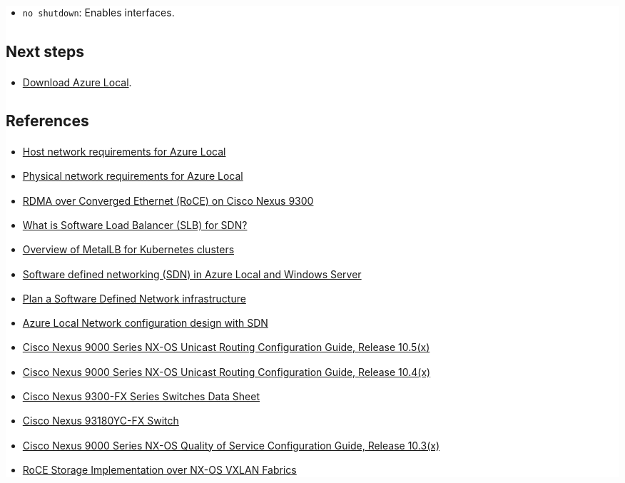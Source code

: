 - `no shutdown`: Enables interfaces.


## Next steps

- [Download Azure Local](../deploy/download-software.md).


## References

- [Host network requirements for Azure Local](../concepts/host-network-requirements.md)

- [Physical network requirements for Azure Local](../concepts/physical-network-requirements.md)

- [RDMA over Converged Ethernet (RoCE) on Cisco Nexus 9300](https://aboutnetworks.net/rocev2-on-nexus9k/)

- [What is Software Load Balancer (SLB) for SDN?](../concepts/software-load-balancer.md)

- [Overview of MetalLB for Kubernetes clusters](/azure/aks/aksarc/load-balancer-overview)

- [Software defined networking (SDN) in Azure Local and Windows Server](../concepts/software-defined-networking.md)

- [Plan a Software Defined Network infrastructure](../concepts/plan-software-defined-networking-infrastructure.md)

- [Azure Local Network configuration design with SDN](https://techcommunity.microsoft.com/blog/azurestackblog/azure-stack-hci---network-configuration-design-with-sdn/3817175)

- [Cisco Nexus 9000 Series NX-OS Unicast Routing Configuration Guide, Release 10.5(x)](https://www.cisco.com/c/en/us/td/docs/dcn/nx-os/nexus9000/105x/unicast-routing-configuration/cisco-nexus-9000-series-nx-os-unicast-routing-configuration-guide/m-n9k-configuring-basic-bgp-101x.html)

- [Cisco Nexus 9000 Series NX-OS Unicast Routing Configuration Guide, Release 10.4(x)](https://www.cisco.com/c/en/us/td/docs/dcn/nx-os/nexus9000/104x/unicast-routing-configuration/cisco-nexus-9000-series-nx-os-unicast-routing-configuration-guide/m-n9k-configuring-advanced-bgp-102x.html)

- [Cisco Nexus 9300-FX Series Switches Data Sheet](https://www.cisco.com/c/en/us/products/collateral/switches/nexus-9000-series-switches/datasheet-c78-742284.html)

- [Cisco Nexus 93180YC-FX Switch](https://www.cisco.com/c/en/us/support/switches/nexus-93180yc-fx-switch/model.html)

- [Cisco Nexus 9000 Series NX-OS Quality of Service Configuration Guide, Release 10.3(x)](https://www.cisco.com/c/en/us/td/docs/dcn/nx-os/nexus9000/103x/configuration/qos/cisco-nexus-9000-nx-os-quality-of-service-configuration-guide-103x.html)

- [RoCE Storage Implementation over NX-OS VXLAN Fabrics](https://www.cisco.com/c/en/us/td/docs/dcn/whitepapers/roce-storage-implementation-over-nxos-vxlan-fabrics.html)
